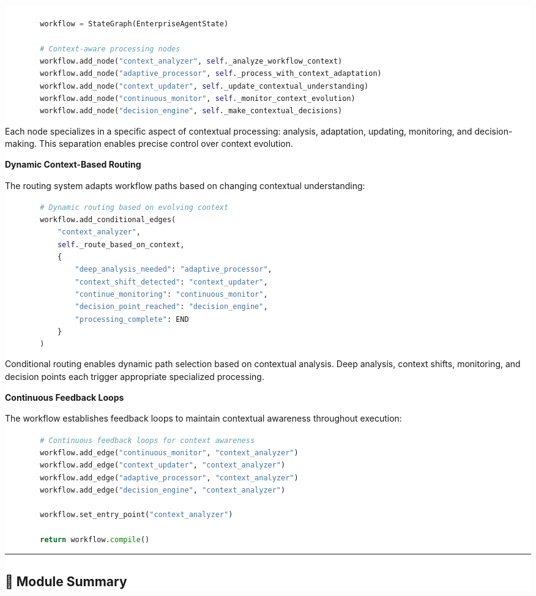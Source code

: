 ```python
        
        workflow = StateGraph(EnterpriseAgentState)
        
        # Context-aware processing nodes
        workflow.add_node("context_analyzer", self._analyze_workflow_context)
        workflow.add_node("adaptive_processor", self._process_with_context_adaptation)
        workflow.add_node("context_updater", self._update_contextual_understanding)
        workflow.add_node("continuous_monitor", self._monitor_context_evolution)
        workflow.add_node("decision_engine", self._make_contextual_decisions)
```

Each node specializes in a specific aspect of contextual processing: analysis, adaptation, updating, monitoring, and decision-making. This separation enables precise control over context evolution.

**Dynamic Context-Based Routing**

The routing system adapts workflow paths based on changing contextual understanding:

```python
        # Dynamic routing based on evolving context
        workflow.add_conditional_edges(
            "context_analyzer",
            self._route_based_on_context,
            {
                "deep_analysis_needed": "adaptive_processor",
                "context_shift_detected": "context_updater",
                "continue_monitoring": "continuous_monitor",
                "decision_point_reached": "decision_engine",
                "processing_complete": END
            }
        )
```

Conditional routing enables dynamic path selection based on contextual analysis. Deep analysis, context shifts, monitoring, and decision points each trigger appropriate specialized processing.

**Continuous Feedback Loops**

The workflow establishes feedback loops to maintain contextual awareness throughout execution:

```python
        # Continuous feedback loops for context awareness
        workflow.add_edge("continuous_monitor", "context_analyzer")
        workflow.add_edge("context_updater", "context_analyzer")
        workflow.add_edge("adaptive_processor", "context_analyzer")
        workflow.add_edge("decision_engine", "context_analyzer")
        
        workflow.set_entry_point("context_analyzer")
        
        return workflow.compile()
```

---

## 🎯 Module Summary
